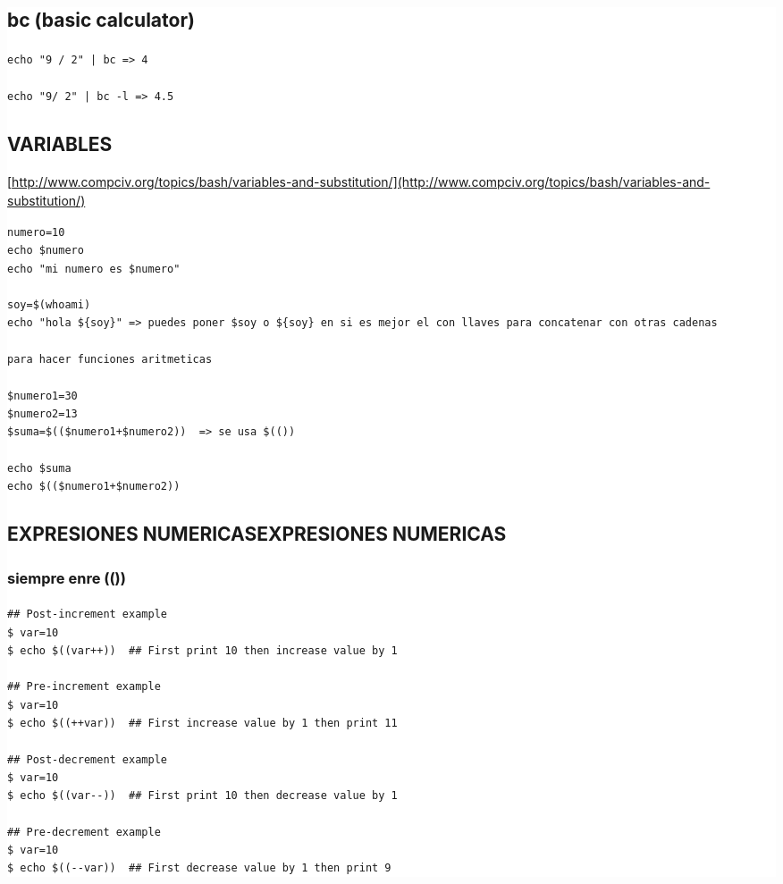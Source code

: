 ## bc (basic calculator)

```
echo "9 / 2" | bc => 4

echo "9/ 2" | bc -l => 4.5

```

## VARIABLES
 
[http://www.compciv.org/topics/bash/variables-and-substitution/](http://www.compciv.org/topics/bash/variables-and-substitution/)

```
numero=10
echo $numero
echo "mi numero es $numero"

soy=$(whoami)
echo "hola ${soy}" => puedes poner $soy o ${soy} en si es mejor el con llaves para concatenar con otras cadenas

para hacer funciones aritmeticas

$numero1=30
$numero2=13
$suma=$(($numero1+$numero2))  => se usa $(())

echo $suma
echo $(($numero1+$numero2))

```

## EXPRESIONES NUMERICASEXPRESIONES NUMERICAS

### siempre enre (())

```
## Post-increment example 
$ var=10
$ echo $((var++))  ## First print 10 then increase value by 1
 
## Pre-increment example
$ var=10
$ echo $((++var))  ## First increase value by 1 then print 11 

## Post-decrement example 
$ var=10
$ echo $((var--))  ## First print 10 then decrease value by 1
 
## Pre-decrement example
$ var=10
$ echo $((--var))  ## First decrease value by 1 then print 9
```
